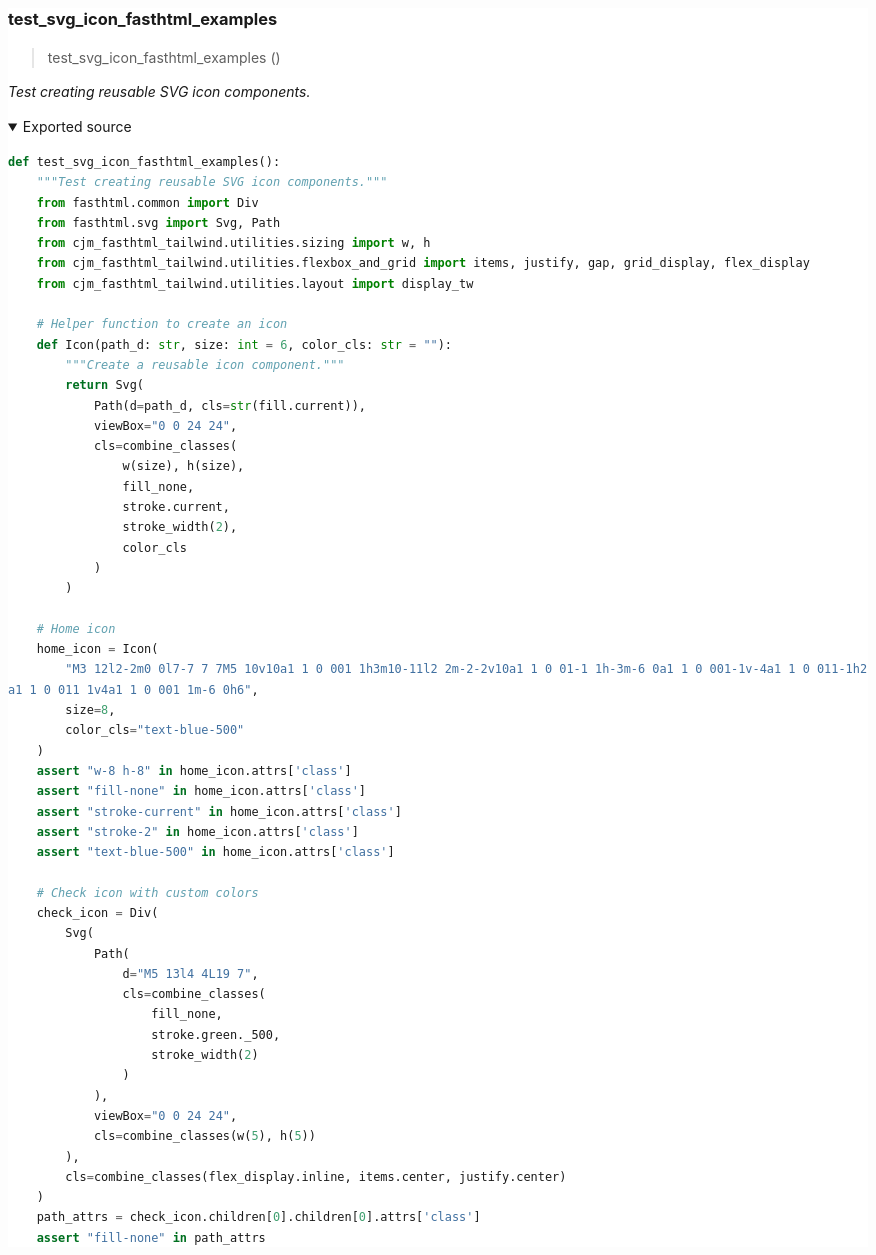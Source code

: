 ### test_svg_icon_fasthtml_examples

>  test_svg_icon_fasthtml_examples ()

*Test creating reusable SVG icon components.*

<details open class="code-fold">
<summary>Exported source</summary>

``` python
def test_svg_icon_fasthtml_examples():
    """Test creating reusable SVG icon components."""
    from fasthtml.common import Div
    from fasthtml.svg import Svg, Path
    from cjm_fasthtml_tailwind.utilities.sizing import w, h
    from cjm_fasthtml_tailwind.utilities.flexbox_and_grid import items, justify, gap, grid_display, flex_display
    from cjm_fasthtml_tailwind.utilities.layout import display_tw
    
    # Helper function to create an icon
    def Icon(path_d: str, size: int = 6, color_cls: str = ""):
        """Create a reusable icon component."""
        return Svg(
            Path(d=path_d, cls=str(fill.current)),
            viewBox="0 0 24 24",
            cls=combine_classes(
                w(size), h(size),
                fill_none,
                stroke.current,
                stroke_width(2),
                color_cls
            )
        )
    
    # Home icon
    home_icon = Icon(
        "M3 12l2-2m0 0l7-7 7 7M5 10v10a1 1 0 001 1h3m10-11l2 2m-2-2v10a1 1 0 01-1 1h-3m-6 0a1 1 0 001-1v-4a1 1 0 011-1h2a1 1 0 011 1v4a1 1 0 001 1m-6 0h6",
        size=8,
        color_cls="text-blue-500"
    )
    assert "w-8 h-8" in home_icon.attrs['class']
    assert "fill-none" in home_icon.attrs['class']
    assert "stroke-current" in home_icon.attrs['class']
    assert "stroke-2" in home_icon.attrs['class']
    assert "text-blue-500" in home_icon.attrs['class']
    
    # Check icon with custom colors
    check_icon = Div(
        Svg(
            Path(
                d="M5 13l4 4L19 7",
                cls=combine_classes(
                    fill_none,
                    stroke.green._500,
                    stroke_width(2)
                )
            ),
            viewBox="0 0 24 24",
            cls=combine_classes(w(5), h(5))
        ),
        cls=combine_classes(flex_display.inline, items.center, justify.center)
    )
    path_attrs = check_icon.children[0].children[0].attrs['class']
    assert "fill-none" in path_attrs
```